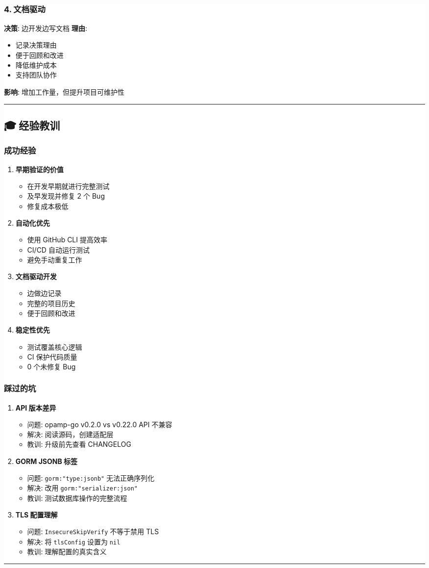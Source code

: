 
### 4. 文档驱动

**决策**: 边开发边写文档
**理由**:
- 记录决策理由
- 便于回顾和改进
- 降低维护成本
- 支持团队协作

**影响**: 增加工作量，但提升项目可维护性

---

## 🎓 经验教训

### 成功经验

1. **早期验证的价值**
   - 在开发早期就进行完整测试
   - 及早发现并修复 2 个 Bug
   - 修复成本极低

2. **自动化优先**
   - 使用 GitHub CLI 提高效率
   - CI/CD 自动运行测试
   - 避免手动重复工作

3. **文档驱动开发**
   - 边做边记录
   - 完整的项目历史
   - 便于回顾和改进

4. **稳定性优先**
   - 测试覆盖核心逻辑
   - CI 保护代码质量
   - 0 个未修复 Bug

### 踩过的坑

1. **API 版本差异**
   - 问题: opamp-go v0.2.0 vs v0.22.0 API 不兼容
   - 解决: 阅读源码，创建适配层
   - 教训: 升级前先查看 CHANGELOG

2. **GORM JSONB 标签**
   - 问题: `gorm:"type:jsonb"` 无法正确序列化
   - 解决: 改用 `gorm:"serializer:json"`
   - 教训: 测试数据库操作的完整流程

3. **TLS 配置理解**
   - 问题: `InsecureSkipVerify` 不等于禁用 TLS
   - 解决: 将 `tlsConfig` 设置为 `nil`
   - 教训: 理解配置的真实含义

---